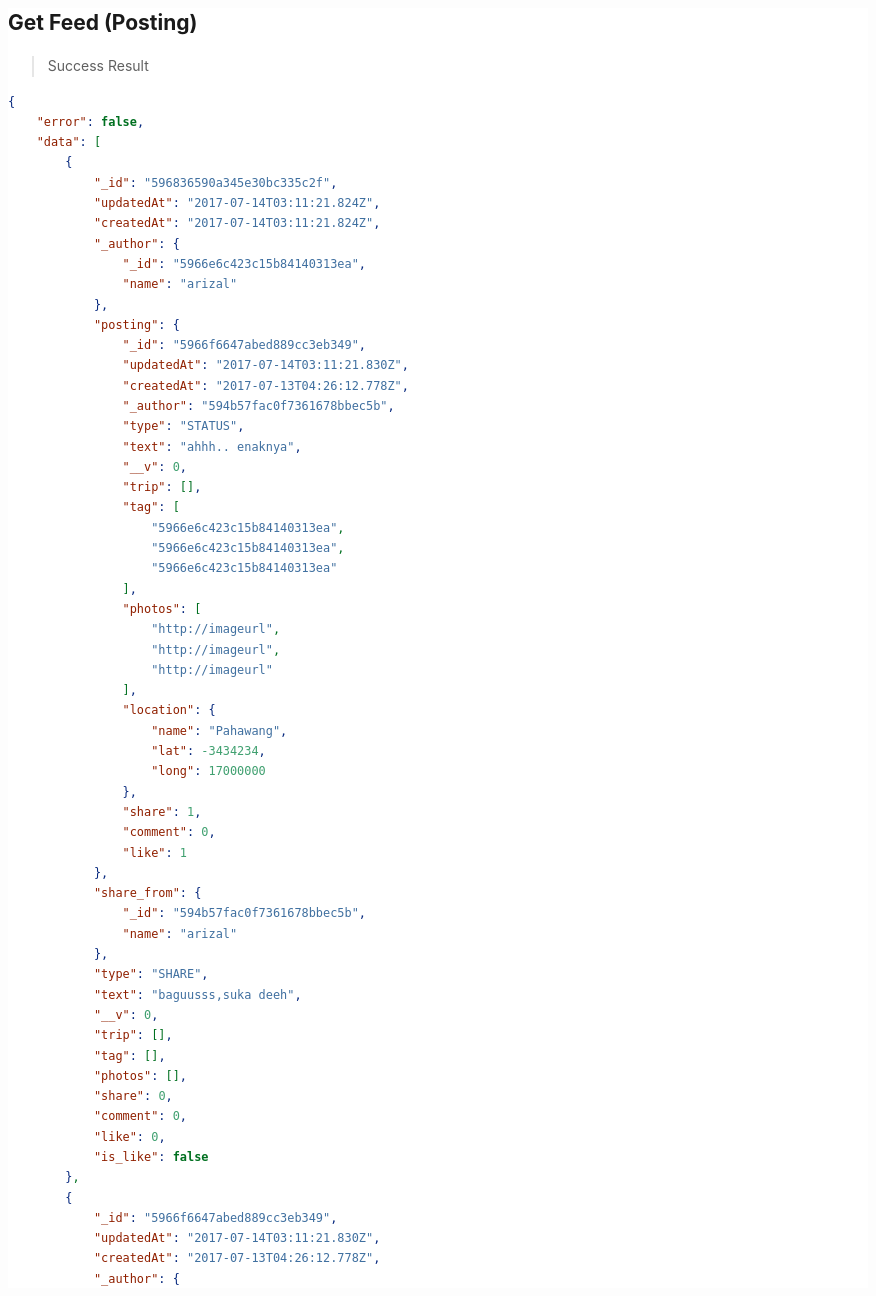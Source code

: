 ## Get Feed (Posting)

> Success Result

```json
{
    "error": false,
    "data": [
        {
            "_id": "596836590a345e30bc335c2f",
            "updatedAt": "2017-07-14T03:11:21.824Z",
            "createdAt": "2017-07-14T03:11:21.824Z",
            "_author": {
                "_id": "5966e6c423c15b84140313ea",
                "name": "arizal"
            },
            "posting": {
                "_id": "5966f6647abed889cc3eb349",
                "updatedAt": "2017-07-14T03:11:21.830Z",
                "createdAt": "2017-07-13T04:26:12.778Z",
                "_author": "594b57fac0f7361678bbec5b",
                "type": "STATUS",
                "text": "ahhh.. enaknya",
                "__v": 0,
                "trip": [],
                "tag": [
                    "5966e6c423c15b84140313ea",
                    "5966e6c423c15b84140313ea",
                    "5966e6c423c15b84140313ea"
                ],
                "photos": [
                    "http://imageurl",
                    "http://imageurl",
                    "http://imageurl"
                ],
                "location": {
                    "name": "Pahawang",
                    "lat": -3434234,
                    "long": 17000000
                },
                "share": 1,
                "comment": 0,
                "like": 1
            },
            "share_from": {
                "_id": "594b57fac0f7361678bbec5b",
                "name": "arizal"
            },
            "type": "SHARE",
            "text": "baguusss,suka deeh",
            "__v": 0,
            "trip": [],
            "tag": [],
            "photos": [],
            "share": 0,
            "comment": 0,
            "like": 0,
            "is_like": false
        },
        {
            "_id": "5966f6647abed889cc3eb349",
            "updatedAt": "2017-07-14T03:11:21.830Z",
            "createdAt": "2017-07-13T04:26:12.778Z",
            "_author": {
```